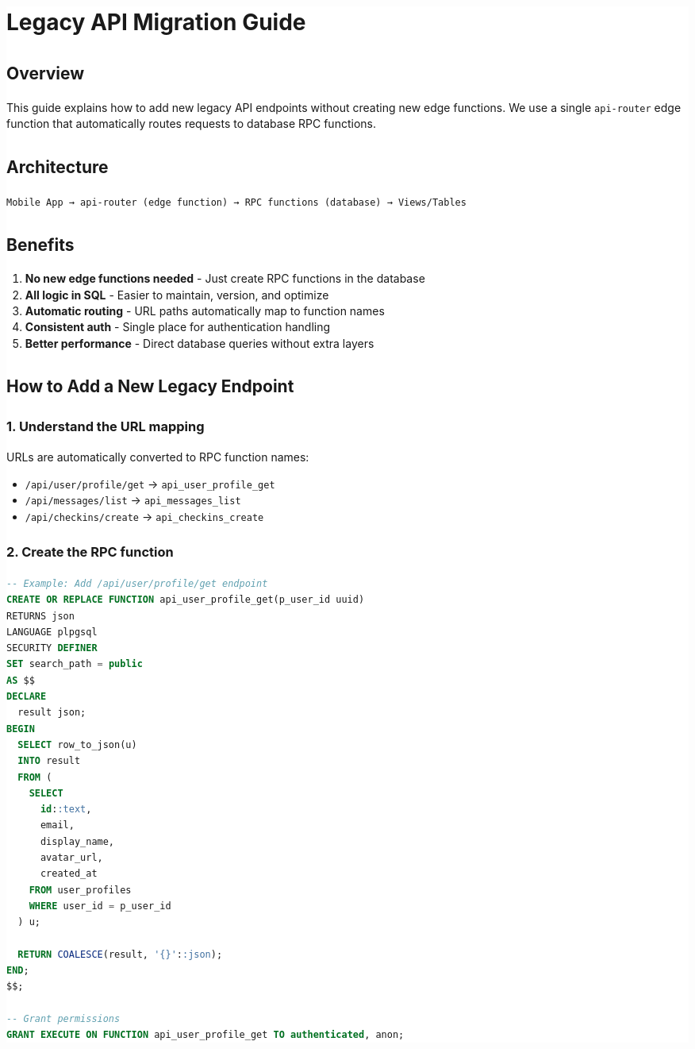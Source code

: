 # Legacy API Migration Guide

## Overview

This guide explains how to add new legacy API endpoints without creating new edge functions. We use a single `api-router` edge function that automatically routes requests to database RPC functions.

## Architecture

```
Mobile App → api-router (edge function) → RPC functions (database) → Views/Tables
```

## Benefits

1. **No new edge functions needed** - Just create RPC functions in the database
2. **All logic in SQL** - Easier to maintain, version, and optimize
3. **Automatic routing** - URL paths automatically map to function names
4. **Consistent auth** - Single place for authentication handling
5. **Better performance** - Direct database queries without extra layers

## How to Add a New Legacy Endpoint

### 1. Understand the URL mapping

URLs are automatically converted to RPC function names:
- `/api/user/profile/get` → `api_user_profile_get`
- `/api/messages/list` → `api_messages_list`
- `/api/checkins/create` → `api_checkins_create`

### 2. Create the RPC function

```sql
-- Example: Add /api/user/profile/get endpoint
CREATE OR REPLACE FUNCTION api_user_profile_get(p_user_id uuid)
RETURNS json
LANGUAGE plpgsql
SECURITY DEFINER
SET search_path = public
AS $$
DECLARE
  result json;
BEGIN
  SELECT row_to_json(u)
  INTO result
  FROM (
    SELECT 
      id::text,
      email,
      display_name,
      avatar_url,
      created_at
    FROM user_profiles
    WHERE user_id = p_user_id
  ) u;
  
  RETURN COALESCE(result, '{}'::json);
END;
$$;

-- Grant permissions
GRANT EXECUTE ON FUNCTION api_user_profile_get TO authenticated, anon;
```